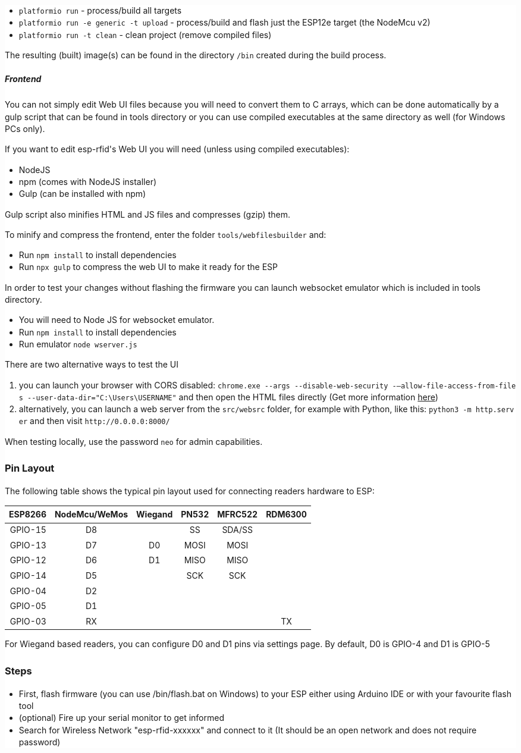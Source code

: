 * ```platformio run``` - process/build all targets
* ```platformio run -e generic -t upload``` - process/build and flash just the ESP12e target (the NodeMcu v2)
* ```platformio run -t clean``` - clean project (remove compiled files)

The resulting (built) image(s) can be found in the directory ```/bin``` created during the build process.

##### Frontend
You can not simply edit Web UI files because you will need to convert them to C arrays, which can be done automatically by a gulp script that can be found in tools directory or you can use compiled executables at the same directory as well (for Windows PCs only).

If you want to edit esp-rfid's Web UI you will need (unless using compiled executables):
* NodeJS
* npm (comes with NodeJS installer)
* Gulp (can be installed with npm)

Gulp script also minifies HTML and JS files and compresses (gzip) them.

To minify and compress the frontend, enter the folder ```tools/webfilesbuilder``` and:
* Run ```npm install``` to install dependencies
* Run ```npx gulp``` to compress the web UI to make it ready for the ESP

In order to test your changes without flashing the firmware you can launch websocket emulator which is included in tools directory.
* You will need to Node JS for websocket emulator.
* Run ```npm install``` to install dependencies
* Run emulator  ```node wserver.js```

There are two alternative ways to test the UI
1. you can launch your browser with CORS disabled:
  ```chrome.exe --args --disable-web-security -–allow-file-access-from-files --user-data-dir="C:\Users\USERNAME"```
  and then open the HTML files directly (Get more information [here](https://stackoverflow.com/questions/3102819/disable-same-origin-policy-in-chrome))
2. alternatively, you can launch a web server from the ```src/websrc``` folder, for example with Python, like this:
  ```python3 -m http.server```
  and then visit ```http://0.0.0.0:8000/```

When testing locally, use the password ```neo``` for admin capabilities.


### Pin Layout

The following table shows the typical pin layout used for connecting readers hardware to ESP:

| ESP8266 | NodeMcu/WeMos | Wiegand | PN532 | MFRC522 | RDM6300 | 
|--------:|:-------------:|:-------:|:-----:|:-------:|:-------:|
| GPIO-15 | D8            |         | SS    | SDA/SS  |         |
| GPIO-13 | D7            | D0      | MOSI  | MOSI    |         |
| GPIO-12 | D6            | D1      | MISO  | MISO    |         |
| GPIO-14 | D5            |         | SCK   | SCK     |         |
| GPIO-04 | D2            |         |       |         |         |
| GPIO-05 | D1            |         |       |         |         |
| GPIO-03 | RX            |         |       |         | TX      |

For Wiegand based readers, you can configure D0 and D1 pins via settings page. By default, D0 is GPIO-4 and D1 is GPIO-5

### Steps
* First, flash firmware (you can use /bin/flash.bat on Windows) to your ESP either using Arduino IDE or with your favourite flash tool
* (optional) Fire up your serial monitor to get informed
* Search for Wireless Network "esp-rfid-xxxxxx" and connect to it (It should be an open network and does not require password)
  ```
